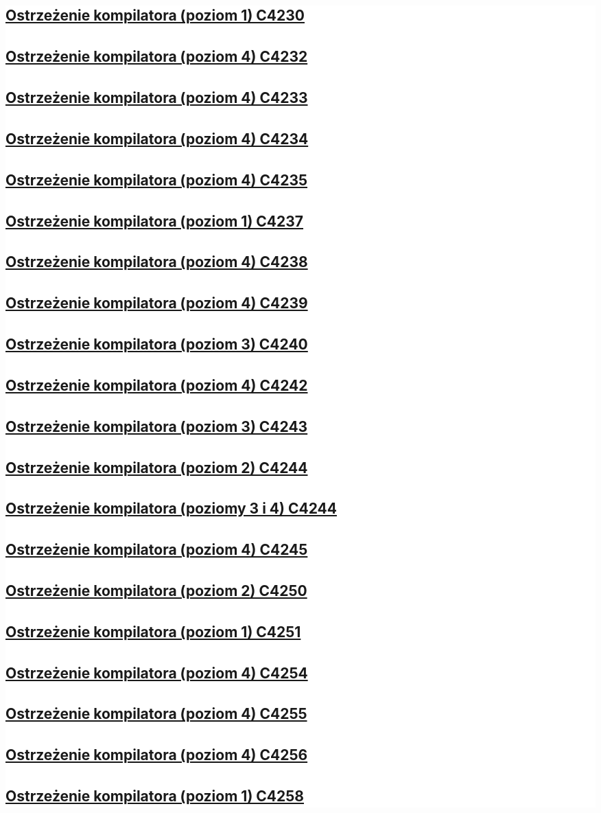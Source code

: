 ## [Ostrzeżenie kompilatora (poziom 1) C4230](compiler-warning-level-1-c4230.md)
## [Ostrzeżenie kompilatora (poziom 4) C4232](compiler-warning-level-4-c4232.md)
## [Ostrzeżenie kompilatora (poziom 4) C4233](compiler-warning-level-4-c4233.md)
## [Ostrzeżenie kompilatora (poziom 4) C4234](compiler-warning-level-4-c4234.md)
## [Ostrzeżenie kompilatora (poziom 4) C4235](compiler-warning-level-4-c4235.md)
## [Ostrzeżenie kompilatora (poziom 1) C4237](compiler-warning-level-1-c4237.md)
## [Ostrzeżenie kompilatora (poziom 4) C4238](compiler-warning-level-4-c4238.md)
## [Ostrzeżenie kompilatora (poziom 4) C4239](compiler-warning-level-4-c4239.md)
## [Ostrzeżenie kompilatora (poziom 3) C4240](compiler-warning-level-3-c4240.md)
## [Ostrzeżenie kompilatora (poziom 4) C4242](compiler-warning-level-4-c4242.md)
## [Ostrzeżenie kompilatora (poziom 3) C4243](compiler-warning-level-3-c4243.md)
## [Ostrzeżenie kompilatora (poziom 2) C4244](compiler-warning-level-2-c4244.md)
## [Ostrzeżenie kompilatora (poziomy 3 i 4) C4244](compiler-warning-levels-3-and-4-c4244.md)
## [Ostrzeżenie kompilatora (poziom 4) C4245](compiler-warning-level-4-c4245.md)
## [Ostrzeżenie kompilatora (poziom 2) C4250](compiler-warning-level-2-c4250.md)
## [Ostrzeżenie kompilatora (poziom 1) C4251](compiler-warning-level-1-c4251.md)
## [Ostrzeżenie kompilatora (poziom 4) C4254](compiler-warning-level-4-c4254.md)
## [Ostrzeżenie kompilatora (poziom 4) C4255](compiler-warning-level-4-c4255.md)
## [Ostrzeżenie kompilatora (poziom 4) C4256](compiler-warning-level-4-c4256.md)
## [Ostrzeżenie kompilatora (poziom 1) C4258](compiler-warning-level-1-c4258.md)